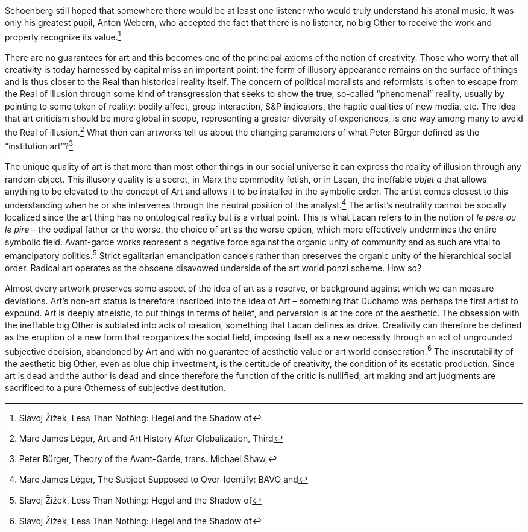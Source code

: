 Schoenberg still hoped that somewhere there would be at least one
listener who would truly understand his atonal music. It was only his
greatest pupil, Anton Webern, who accepted the fact that there is no
listener, no big Other to receive the work and properly recognize its
value.[^27]

There are no guarantees for art and this becomes one of the principal
axioms of the notion of creativity. Those who worry that all creativity
is today harnessed by capital miss an important point: the form of
illusory appearance remains on the surface of things and is thus closer
to the Real than historical reality itself. The concern of political
moralists and reformists is often to escape from the Real of illusion
through some kind of transgression that seeks to show the true,
so-called “phenomenal” reality, usually by pointing to some token of
reality: bodily affect, group interaction, S&P indicators, the haptic
qualities of new media, etc. The idea that art criticism should be more
global in scope, representing a greater diversity of experiences, is one
way among many to avoid the Real of illusion.[^28] What then can
artworks tell us about the changing parameters of what Peter Bürger
defined as the “institution art”?[^29]

The unique quality of art is that more than most other things in our
social universe it can express the reality of illusion through any
random object. This illusory quality is a secret, in Marx the commodity
fetish, or in Lacan, the ineffable *objet a* that allows anything to be
elevated to the concept of Art and allows it to be installed in the
symbolic order. The artist comes closest to this understanding when he
or she intervenes through the neutral position of the analyst.[^30] The
artist’s neutrality cannot be socially localized since the art thing has
no ontological reality but is a virtual point. This is what Lacan refers
to in the notion of *le père ou le pire* – the oedipal father or the
worse, the choice of art as the worse option, which more effectively
undermines the entire symbolic field. Avant-garde works represent a
negative force against the organic unity of community and as such are
vital to emancipatory politics.[^31] Strict egalitarian emancipation
cancels rather than preserves the organic unity of the hierarchical
social order. Radical art operates as the obscene disavowed underside of
the art world ponzi scheme. How so?

Almost every artwork preserves some aspect of the idea of art as a
reserve, or background against which we can measure deviations. Art’s
non-art status is therefore inscribed into the idea of Art – something
that Duchamp was perhaps the first artist to expound. Art is deeply
atheistic, to put things in terms of belief, and perversion is at the
core of the aesthetic. The obsession with the ineffable big Other is
sublated into acts of creation, something that Lacan defines as drive.
Creativity can therefore be defined as the eruption of a new form that
reorganizes the social field, imposing itself as a new necessity through
an act of ungrounded subjective decision, abandoned by Art and with no
guarantee of aesthetic value or art world consecration.[^32] The
inscrutability of the aesthetic big Other, even as blue chip investment,
is the certitude of creativity, the condition of its ecstatic
production. Since art is dead and the author is dead and since therefore
the function of the critic is nullified, art making and art judgments
are sacrificed to a pure Otherness of subjective destitution.


[^1]: Slavoj Žižek, The Fragile Absolute, or, Why Is the Christian
[^2]: Julieta Aranda, Brian Kuan Wood and Anton Vidokle (eds) e-flux
[^3]: See Gerald Raunig, Gene Ray and Ulf Wuggenig (eds) Critique of
[^4]: John Roberts, Art, ‘Enclave Theory’ and the Communist Imaginary.
[^5]: David Graeber, ‘The Sadness of Post-Workerism’, or, ‘Art and
[^6]: David Graeber, ‘The Sadness of Post-Workerism’, or, ‘Art and
[^7]: Slavoj Žižek, Less Than Nothing: Hegel and the Shadow of
[^8]: Slavoj Žižek, Less Than Nothing: Hegel and the Shadow of
[^9]: Gregory Sholette, Dark Matter: Art and Politics in the Age of
[^10]: Brian Holmes, Unleashing the Collective Phantoms: Essays in
[^11]: Brian Holmes, Unleashing the Collective Phantoms: Essays in
[^12]: Brian Holmes, Unleashing the Collective Phantoms: Essays in
[^13]: Slavoj Žižek, Less Than Nothing: Hegel and the Shadow of
[^14]: Grant Kester, The One and the Many: Contemporary Collaborative
[^15]: Grant Kester, The One and the Many: Contemporary Collaborative
[^16]: Grant Kester, The One and the Many: Contemporary Collaborative
[^17]: Grant Kester, The One and the Many: Contemporary Collaborative
[^18]: George Yúdice, The Expediency of Culture: Uses of Culture in the
[^19]: George Yúdice, The Expediency of Culture: Uses of Culture in the
[^20]: Claire Bishop, Antagonism and Relational Aesthetics. October 110
[^21]: Claire Bishop, Antagonism and Relational Aesthetics. October 110
[^22]: Claire Bishop, Antagonism and Relational Aesthetics. October 110
[^23]: Claire Bishop, Artificial Hells: Participatory Art and the
[^24]: Slavoj Žižek, Less Than Nothing: Hegel and the Shadow of
[^25]: Slavoj Žižek, Less Than Nothing: Hegel and the Shadow of
[^26]: Slavoj Žižek, Less Than Nothing: Hegel and the Shadow of
[^27]: Slavoj Žižek, Less Than Nothing: Hegel and the Shadow of
[^28]: Marc James Léger, Art and Art History After Globalization, Third
[^29]: Peter Bürger, Theory of the Avant-Garde, trans. Michael Shaw,
[^30]: Marc James Léger, The Subject Supposed to Over-Identify: BAVO and
[^31]: Slavoj Žižek, Less Than Nothing: Hegel and the Shadow of
[^32]: Slavoj Žižek, Less Than Nothing: Hegel and the Shadow of